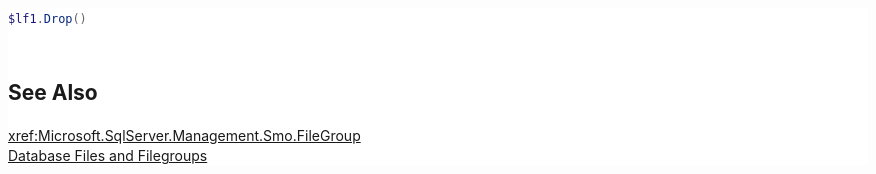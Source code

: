 ```powershell  
$lf1.Drop()  
  
```  
  
## See Also  
 <xref:Microsoft.SqlServer.Management.Smo.FileGroup>   
 [Database Files and Filegroups](../../../relational-databases/databases/database-files-and-filegroups.md)  
  
  
